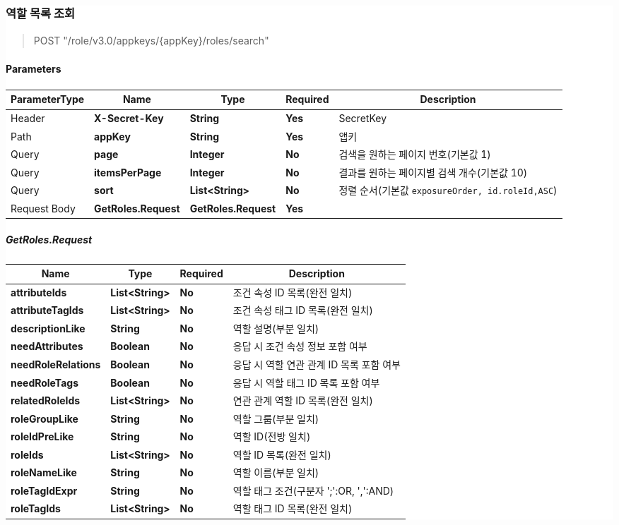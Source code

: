 













<a name="searchRoles"></a>
### **역할 목록 조회**
> POST "/role/v3.0/appkeys/{appKey}/roles/search"

#### Parameters



| ParameterType | Name | Type | Required | Description                                   | 
|------------- |------------- | ------------- | ------------- |-----------------------------------------------| 
|  Header |**X-Secret-Key** | **String**| **Yes** | SecretKey                                     | 
|  Path |**appKey** | **String**| **Yes** | 앱키                                            | 
|  Query |**page** | **Integer**| **No** | 검색을 원하는 페이지 번호(기본값 1)                         | 
|  Query |**itemsPerPage** | **Integer**| **No** | 결과를 원하는 페이지별 검색 개수(기본값 10)                    |  
|  Query |**sort** |  **List&lt;String>**| **No** | 정렬 순서(기본값 `exposureOrder, id.roleId,ASC`) |
| Request Body | **GetRoles.Request** | **GetRoles.Request**| **Yes** |                                               | |





##### GetRoles.Request


| Name | Type | Required | Description | 
|------------ | ------------- | ------------- | ------------ |
|   **attributeIds** | **List&lt;String>**| **No** | 조건 속성 ID 목록(완전 일치)  |
|   **attributeTagIds** | **List&lt;String>**| **No** | 조건 속성 태그 ID 목록(완전 일치)  |
|   **descriptionLike** | **String**| **No** | 역할 설명(부분 일치)  |
|   **needAttributes** | **Boolean**| **No** | 응답 시 조건 속성 정보 포함 여부  |
|   **needRoleRelations** | **Boolean**| **No** | 응답 시 역할 연관 관계 ID 목록 포함 여부  |
|   **needRoleTags** | **Boolean**| **No** | 응답 시 역할 태그 ID 목록 포함 여부  |
|   **relatedRoleIds** | **List&lt;String>**| **No** | 연관 관계 역할 ID 목록(완전 일치)  |
|   **roleGroupLike** | **String**| **No** | 역할 그룹(부분 일치)  |
|   **roleIdPreLike** | **String**| **No** | 역할 ID(전방 일치)  |
|   **roleIds** | **List&lt;String>**| **No** | 역할 ID 목록(완전 일치)  |
|   **roleNameLike** | **String**| **No** | 역할 이름(부분 일치)  |
|   **roleTagIdExpr** | **String**| **No** | 역할 태그 조건(구분자 &#39;;&#39;:OR, &#39;,&#39;:AND)  |
|   **roleTagIds** | **List&lt;String>**| **No** | 역할 태그 ID 목록(완전 일치)  |
